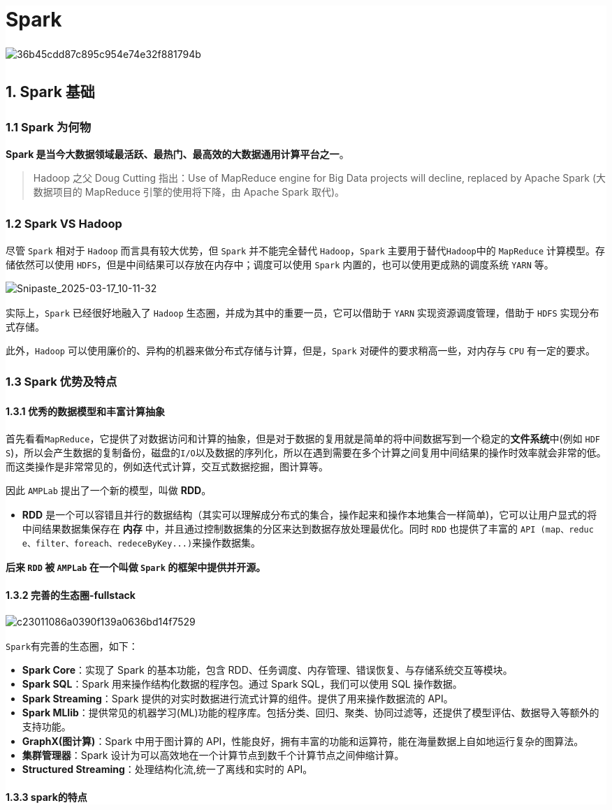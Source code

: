 # Spark

![36b45cdd87c895c954e74e32f881794b](D:/learn/笔记/人工智能/人工智能笔记/image/36b45cdd87c895c954e74e32f881794b.png)

## 1. Spark 基础

### 1.1 Spark 为何物

**Spark 是当今大数据领域最活跃、最热门、最高效的大数据通用计算平台之一**。

> Hadoop 之父 Doug Cutting 指出：Use of MapReduce engine for Big Data projects will decline, replaced by Apache Spark (大数据项目的 MapReduce 引擎的使用将下降，由 Apache Spark 取代)。

### 1.2 Spark VS Hadoop

尽管 `Spark` 相对于 `Hadoop` 而言具有较大优势，但 `Spark` 并不能完全替代 `Hadoop`，`Spark` 主要用于替代`Hadoop`中的 `MapReduce` 计算模型。存储依然可以使用 `HDFS`，但是中间结果可以存放在内存中；调度可以使用 `Spark` 内置的，也可以使用更成熟的调度系统 `YARN` 等。

![Snipaste_2025-03-17_10-11-32](D:/learn/笔记/人工智能/人工智能笔记/image/Snipaste_2025-03-17_10-11-32.png)

实际上，`Spark` 已经很好地融入了 `Hadoop` 生态圈，并成为其中的重要一员，它可以借助于 `YARN` 实现资源调度管理，借助于 `HDFS` 实现分布式存储。

此外，`Hadoop` 可以使用廉价的、异构的机器来做分布式存储与计算，但是，`Spark` 对硬件的要求稍高一些，对内存与 `CPU` 有一定的要求。

### 1.3 Spark 优势及特点

#### 1.3.1 优秀的数据模型和丰富计算抽象

首先看看`MapReduce`，它提供了对数据访问和计算的抽象，但是对于数据的复用就是简单的将中间数据写到一个稳定的**文件系统**中(例如 `HDFS`)，所以会产生数据的复制备份，磁盘的`I/O`以及数据的序列化，所以在遇到需要在多个计算之间复用中间结果的操作时效率就会非常的低。而这类操作是非常常见的，例如迭代式计算，交互式数据挖掘，图计算等。

因此 `AMPLab` 提出了一个新的模型，叫做 **RDD**。

- **RDD** 是一个可以容错且并行的数据结构（其实可以理解成分布式的集合，操作起来和操作本地集合一样简单)，它可以让用户显式的将中间结果数据集保存在 **内存** 中，并且通过控制数据集的分区来达到数据存放处理最优化。同时 `RDD` 也提供了丰富的 `API (map、reduce、filter、foreach、redeceByKey...)`来操作数据集。

**后来 `RDD` 被 `AMPLab` 在一个叫做 `Spark` 的框架中提供并开源。**

#### 1.3.2 完善的生态圈-fullstack

![c23011086a0390f139a0636bd14f7529](D:/learn/笔记/人工智能/人工智能笔记/image/c23011086a0390f139a0636bd14f7529.png)

`Spark`有完善的生态圈，如下：

- **Spark Core**：实现了 Spark 的基本功能，包含 RDD、任务调度、内存管理、错误恢复、与存储系统交互等模块。
- **Spark SQL**：Spark 用来操作结构化数据的程序包。通过 Spark SQL，我们可以使用 SQL 操作数据。
- **Spark Streaming**：Spark 提供的对实时数据进行流式计算的组件。提供了用来操作数据流的 API。
- **Spark MLlib**：提供常见的机器学习(ML)功能的程序库。包括分类、回归、聚类、协同过滤等，还提供了模型评估、数据导入等额外的支持功能。
- **GraphX(图计算)**：Spark 中用于图计算的 API，性能良好，拥有丰富的功能和运算符，能在海量数据上自如地运行复杂的图算法。
- **集群管理器**：Spark 设计为可以高效地在一个计算节点到数千个计算节点之间伸缩计算。
- **Structured Streaming**：处理结构化流,统一了离线和实时的 API。

#### 1.3.3 spark的特点

